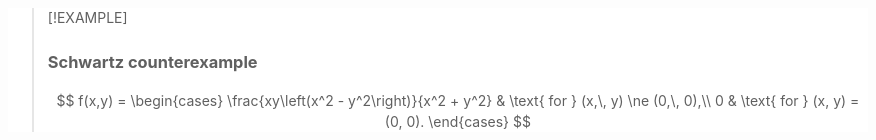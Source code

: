 > [!EXAMPLE]
>
> ### Schwartz counterexample
>
> <div>
>
> <div class="callout-example">
>
> $$
> f(x,y) = 
> \begin{cases}
>     \frac{xy\left(x^2 - y^2\right)}{x^2 + y^2} & \text{ for } (x,\, y) \ne (0,\, 0),\\
>     0 & \text{ for } (x, y) = (0, 0).
> \end{cases}
> $$
>
> <div>                        <script type="text/javascript">window.PlotlyConfig = {MathJaxConfig: 'local'};</script>